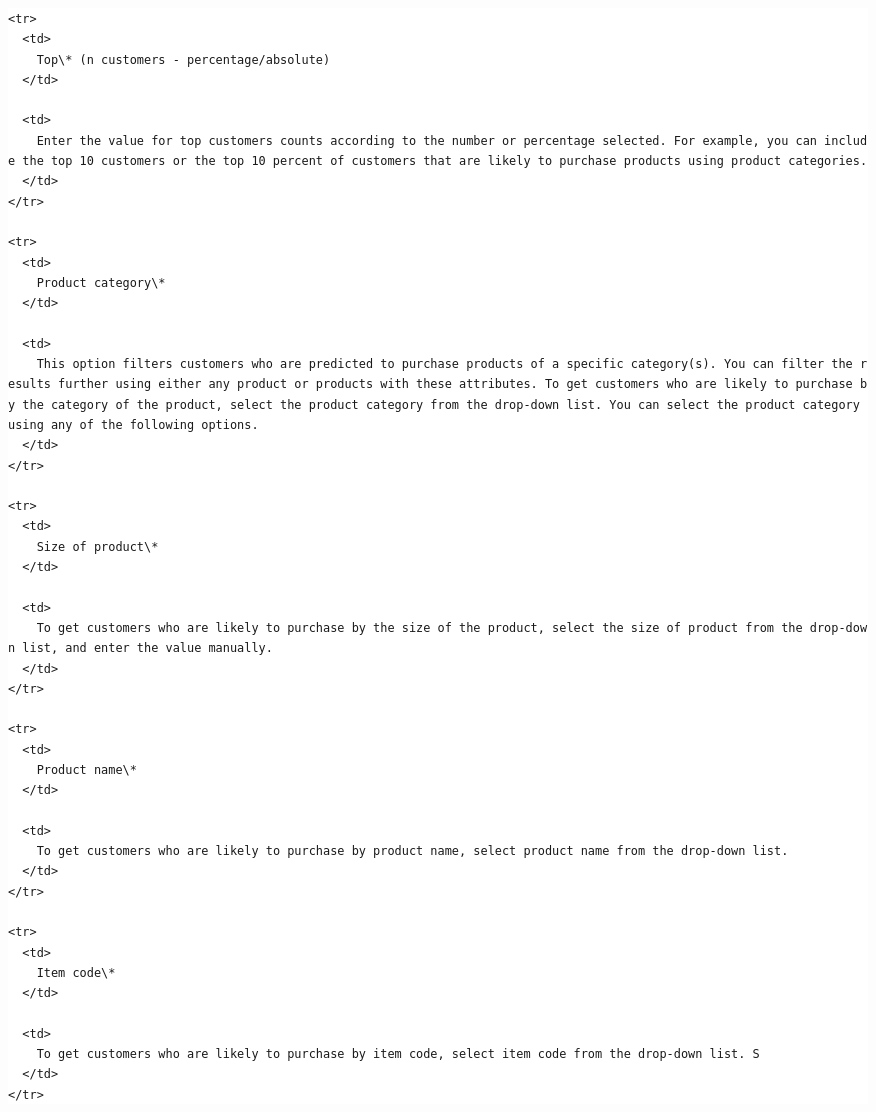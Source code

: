     <tr>
      <td>
        Top\* (n customers - percentage/absolute)
      </td>

      <td>
        Enter the value for top customers counts according to the number or percentage selected. For example, you can include the top 10 customers or the top 10 percent of customers that are likely to purchase products using product categories.
      </td>
    </tr>

    <tr>
      <td>
        Product category\*
      </td>

      <td>
        This option filters customers who are predicted to purchase products of a specific category(s). You can filter the results further using either any product or products with these attributes. To get customers who are likely to purchase by the category of the product, select the product category from the drop-down list. You can select the product category using any of the following options.
      </td>
    </tr>

    <tr>
      <td>
        Size of product\*
      </td>

      <td>
        To get customers who are likely to purchase by the size of the product, select the size of product from the drop-down list, and enter the value manually.
      </td>
    </tr>

    <tr>
      <td>
        Product name\*
      </td>

      <td>
        To get customers who are likely to purchase by product name, select product name from the drop-down list.
      </td>
    </tr>

    <tr>
      <td>
        Item code\*
      </td>

      <td>
        To get customers who are likely to purchase by item code, select item code from the drop-down list. S
      </td>
    </tr>
  </tbody>
</Table>
